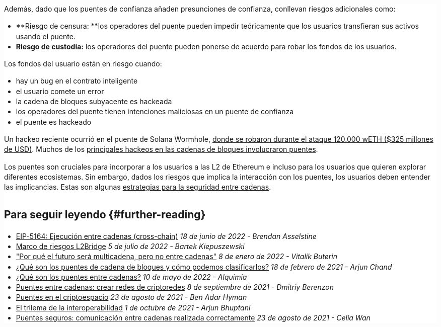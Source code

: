 Además, dado que los puentes de confianza añaden presunciones de confianza, conllevan riesgos adicionales como:

- **Riesgo de censura: **los operadores del puente pueden impedir teóricamente que los usuarios transfieran sus activos usando el puente.
- **Riesgo de custodia:** los operadores del puente pueden ponerse de acuerdo para robar los fondos de los usuarios.

Los fondos del usuario están en riesgo cuando:

- hay un bug en el contrato inteligente
- el usuario comete un error
- la cadena de bloques subyacente es hackeada
- los operadores del puente tienen intenciones maliciosas en un puente de confianza
- el puente es hackeado

Un hackeo reciente ocurrió en el puente de Solana Wormhole, [donde se robaron durante el ataque 120.000 wETH ($325 millones de USD)](https://rekt.news/wormhole-rekt/). Muchos de los [principales hackeos en las cadenas de bloques involucraron puentes](https://rekt.news/leaderboard/).

Los puentes son cruciales para incorporar a los usuarios a las L2 de Ethereum e incluso para los usuarios que quieren explorar diferentes ecosistemas. Sin embargo, dados los riesgos que implica la interacción con los puentes, los usuarios deben entender las implicancias. Estas son algunas [estrategias para la seguridad entre cadenas](https://blog.debridge.finance/10-strategies-for-cross-chain-security-8ed5f5879946).

<Divider />

## Para seguir leyendo {#further-reading}

- [EIP-5164: Ejecución entre cadenas (cross-chain)](https://ethereum-magicians.org/t/eip-5164-cross-chain-execution/9658) _18 de junio de 2022 - Brendan Asselstine_
- [Marco de riesgos L2Bridge](https://gov.l2beat.com/t/l2bridge-risk-framework/31) _5 de julio de 2022 - Bartek Kiepuszewski_
- ["Por qué el futuro será multicadena, pero no entre cadenas"](https://old.reddit.com/r/ethereum/comments/rwojtk/ama_we_are_the_efs_research_team_pt_7_07_january/hrngyk8/) _8 de enero de 2022 - Vitalik Buterin_
- [¿Qué son los puentes de cadena de bloques y cómo podemos clasificarlos?](https://blog.li.finance/what-are-blockchain-bridges-and-how-can-we-classify-them-560dc6ec05fa) _18 de febrero de 2021 - Arjun Chand_
- [¿Qué son los puentes entre cadenas?](https://www.alchemy.com/overviews/cross-chain-bridges) _10 de mayo de 2022 - Alquimia_
- [Puentes entre cadenas: crear redes de criptoredes](https://medium.com/1kxnetwork/blockchain-bridges-5db6afac44f8) _8 de septiembre de 2021 - Dmitriy Berenzon_
- [Puentes en el criptoespacio](https://medium.com/chainsafe-systems/bridges-in-crypto-space-12e158f5fd1e) _23 de agosto de 2021 - Ben Adar Hyman_
- [El trilema de la interoperabilidad](https://medium.com/connext/the-interoperability-trilemma-657c2cf69f17) _1 de octubre de 2021 - Arjun Bhuptani_
- [Puentes seguros: comunicación entre cadenas realizada correctamente](https://medium.com/dragonfly-research/secure-the-bridge-cross-chain-communication-done-right-part-i-993f76ffed5d) _23 de agosto de 2021 - Celia Wan_

